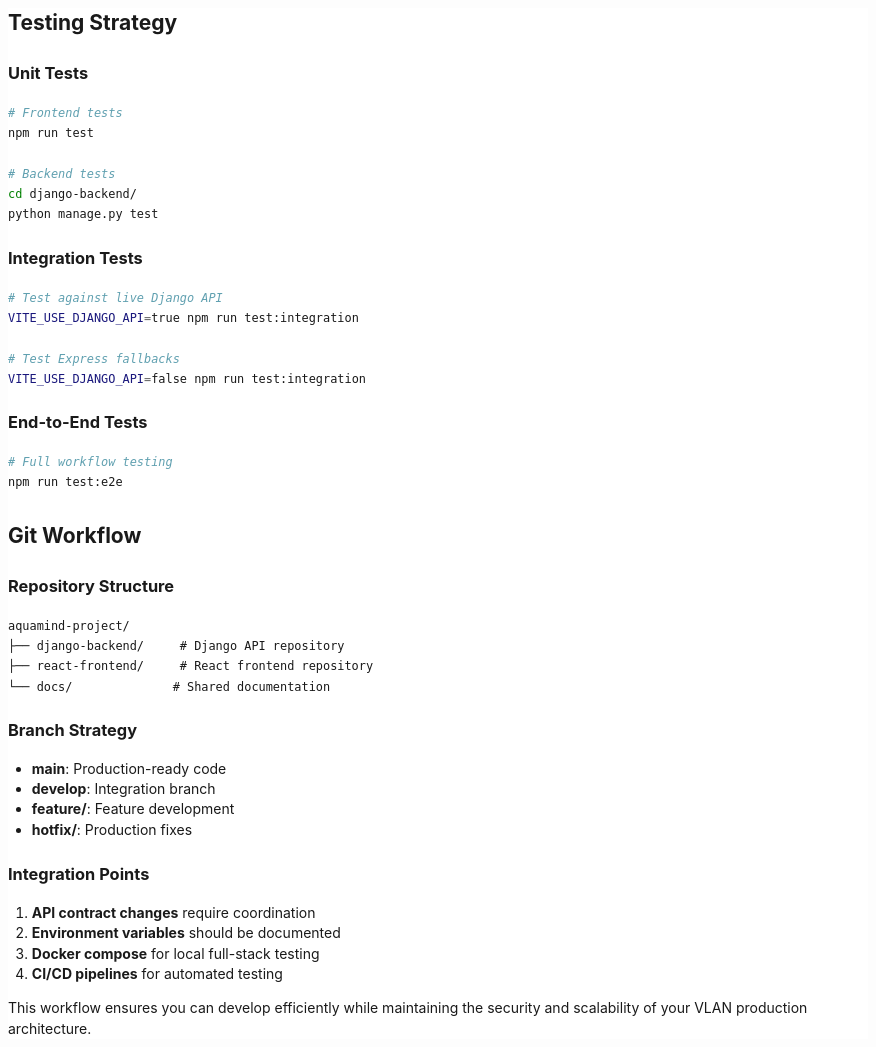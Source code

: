 ## Testing Strategy

### Unit Tests
```bash
# Frontend tests
npm run test

# Backend tests  
cd django-backend/
python manage.py test
```

### Integration Tests
```bash
# Test against live Django API
VITE_USE_DJANGO_API=true npm run test:integration

# Test Express fallbacks
VITE_USE_DJANGO_API=false npm run test:integration
```

### End-to-End Tests
```bash
# Full workflow testing
npm run test:e2e
```

## Git Workflow

### Repository Structure
```
aquamind-project/
├── django-backend/     # Django API repository
├── react-frontend/     # React frontend repository  
└── docs/              # Shared documentation
```

### Branch Strategy
- **main**: Production-ready code
- **develop**: Integration branch
- **feature/**: Feature development
- **hotfix/**: Production fixes

### Integration Points
1. **API contract changes** require coordination
2. **Environment variables** should be documented
3. **Docker compose** for local full-stack testing
4. **CI/CD pipelines** for automated testing

This workflow ensures you can develop efficiently while maintaining the security and scalability of your VLAN production architecture.